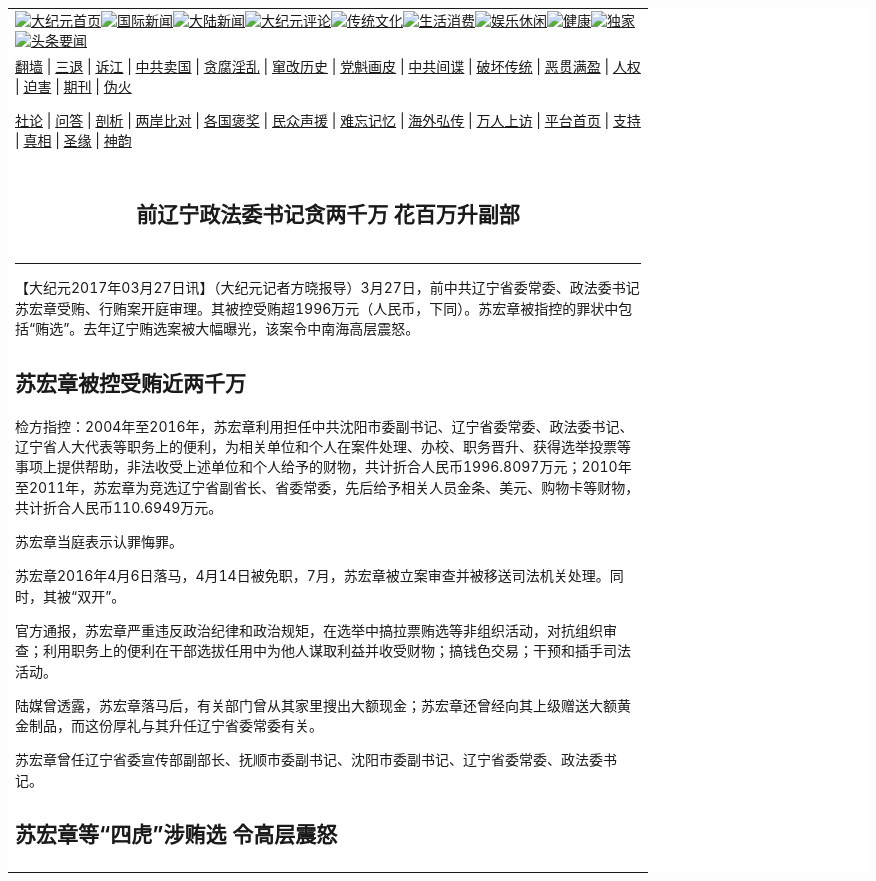 <a name="1" id="1" target="_blank"></a><span id="1"></span>
<table align=center border="0"><tr><td colspan="2" VALIGN=TOP><a href="https://github.com/ykuxep306/djy/blob/master/gb/nf1351518.md#1"><img src="https://raw.githubusercontent.com/ykuxep306/www/master/t/djy/1.jpg" title="大纪元首页" alt="大纪元首页"></a><a href="https://github.com/ykuxep306/djy/blob/master/gb/n24hr.md#1"><img src="https://raw.githubusercontent.com/ykuxep306/www/master/t/djy/3.jpg" title="国际新闻" alt="国际新闻"></a><a href="https://github.com/ykuxep306/djy/blob/master/gb/nsc413.md#1"><img src="https://raw.githubusercontent.com/ykuxep306/www/master/t/djy/4.jpg" title="大陆新闻" alt="大陆新闻"></a><a href="https://github.com/ykuxep306/djy/blob/master/gb/news392.md#1"><img src="https://raw.githubusercontent.com/ykuxep306/www/master/t/djy/5.jpg" title="大纪元评论" alt="大纪元评论"></a><a href="https://github.com/ykuxep306/djy/blob/master/gb/news2007.md#1"><img src="https://raw.githubusercontent.com/ykuxep306/www/master/t/djy/6.jpg" title="传统文化" alt="传统文化"></a><a href="https://github.com/ykuxep306/djy/blob/master/gb/news2008.md#1"><img src="https://raw.githubusercontent.com/ykuxep306/www/master/t/djy/7.jpg" title="生活消费" alt="生活消费"></a><a href="https://github.com/ykuxep306/djy/blob/master/gb/ncyule.md#1"><img src="https://raw.githubusercontent.com/ykuxep306/www/master/t/djy/8.jpg" title="娱乐休闲" alt="娱乐休闲"></a><a href="https://github.com/ykuxep306/djy/blob/master/gb/nsc1002.md#1"><img src="https://raw.githubusercontent.com/ykuxep306/www/master/t/djy/9.jpg" title="健康" alt="健康"></a><a href="https://github.com/ykuxep306/djy/blob/master/gb/nf6092.md#1"><img src="https://raw.githubusercontent.com/ykuxep306/www/master/t/djy/10a.jpg" title="独家" alt="独家"></a><a href="https://github.com/ykuxep306/djy/blob/master/gb/nf4514.md#1"><img src="https://raw.githubusercontent.com/ykuxep306/www/master/t/djy/12a.jpg" title="头条要闻" alt="头条要闻"></a></td></tr>
<tr><td colspan="2" VALIGN=TOP><a target="_blank" href="https://github.com/ykuxep306/www/blob/master/README.md?zsrh#1">翻墙</a> | <a target="_blank" href="https://github.com/ykuxep306/djy/blob/master/gb/nf5657.md#1">三退</a> | <a target="_blank" href="https://github.com/ykuxep306/djy/blob/master/gb/nf6124.md#1">诉江</a> | <a target="_blank" href="https://github.com/ykuxep306/djy/blob/master/gb/nf1176117.md#1">中共卖国</a> | <a target="_blank" href="https://github.com/ykuxep306/djy/blob/master/gb/nf5773.md#1">贪腐淫乱</a> | <a target="_blank" href="https://github.com/ykuxep306/djy/blob/master/gb/nf1176115.md#1">窜改历史</a> | <a target="_blank" href="https://github.com/ykuxep306/djy/blob/master/gb/nf1176107.md#1">党魁画皮</a> | <a target="_blank" href="https://github.com/ykuxep306/djy/blob/master/gb/nf1320400.md#1">中共间谍</a> | <a target="_blank" href="https://github.com/ykuxep306/djy/blob/master/gb/nf1176114.md#1">破坏传统</a> | <a target="_blank" href="https://github.com/ykuxep306/ntdtv/blob/master/gb/prog447_1.md#1">恶贯满盈</a> | <a target="_blank" href="https://github.com/ykuxep306/djy/blob/master/gb/ncid278.md#1">人权</a> | <a target="_blank" href="https://github.com/ykuxep306/djy/blob/master/gb/nf1176111.md#1">迫害</a> | <a target="_blank" href="https://gitlab.com/szzdlab/mh-qikan/blob/master/README.md#1">期刊</a> | <a target="_blank" href="https://github.com/ykuxep306/djy/blob/master/gb/nf5562.md#1">伪火</a></p><p><a target="_blank" href="https://github.com/ykuxep306/djy/blob/master/gb/9p.md#1">社论</a> | <a target="_blank" href="https://github.com/ykuxep306/djy/blob/master/gb/nf4378.md#1">问答</a> | <a target="_blank" href="https://github.com/ykuxep306/djy/blob/master/gb/nf5792.md#1">剖析</a> | <a target="_blank" href="https://github.com/ykuxep306/djy/blob/master/gb/nf5735.md#1">两岸比对</a> | <a target="_blank" href="https://github.com/ykuxep306/djy/blob/master/gb/nf6119.md#1">各国褒奖</a> | <a target="_blank" href="https://github.com/ykuxep306/djy/blob/master/gb/nf6120.md#1">民众声援</a> | <a target="_blank" href="https://github.com/ykuxep306/djy/blob/master/gb/nf1188594.md#1">难忘记忆</a> | <a target="_blank" href="https://github.com/ykuxep306/djy/blob/master/gb/nf3180.md#1">海外弘传</a> | <a target="_blank" href="https://github.com/ykuxep306/djy/blob/master/gb/nf5410.md#1">万人上访</a> | <a target="_blank" href="https://github.com/ykuxep306/www/blob/master/README.md?zsrh#1">平台首页</a> | <a target="_blank" href="https://github.com/ykuxep306/djy/blob/master/gb/nf4386.md#1">支持</a> | <a target="_blank" href="https://github.com/ykuxep306/djy/blob/master/gb/nf4389.md#1">真相</a> | <a target="_blank" href="https://github.com/ykuxep306/djy/blob/master/gb/nf5790.md#1">圣缘</a> | <a target="_blank" href="https://github.com/ykuxep306/djy/blob/master/gb/nf4786.md#1">神韵</a></td></tr>
<tr><td VALIGN=TOP width="626"><h2 align=center>前辽宁政法委书记贪两千万 花百万升副部</h2>

<h6></h6>
<hr>
	<p>【大纪元2017年03月27日讯】（大纪元记者方晓报导）3月27日，前中共辽宁省委常委、政法委书记<ahref="https://github.com/ykuxep306/djy/blob/master/gb/tag/%E8%8B%8F%E5%AE%8F%E7%AB%A0.md#1">苏宏章</a>受贿、行贿案开庭审理。其被控受贿超1996万元（人民币，下同）。苏宏章被指控的罪状中包括“贿选”。去年<ahref="https://github.com/ykuxep306/djy/blob/master/gb/tag/%E8%BE%BD%E5%AE%81%E8%B4%BF%E9%80%89%E6%A1%88.md#1">辽宁贿选案</a>被大幅曝光，该案令中南海高层震怒。</p>
<h2><strong><ahref="https://github.com/ykuxep306/djy/blob/master/gb/tag/%E8%8B%8F%E5%AE%8F%E7%AB%A0.md#1">苏宏章</a>被控受贿近两千万</strong></h2>
<p>检方指控：2004年至2016年，苏宏章利用担任中共沈阳市委副书记、辽宁省委常委、政法委书记、辽宁省人大代表等职务上的便利，为相关单位和个人在案件处理、办校、职务晋升、获得选举投票等事项上提供帮助，非法收受上述单位和个人给予的财物，共计折合人民币1996.8097万元；2010年至2011年，苏宏章为竞选辽宁省副省长、省委常委，先后给予相关人员金条、美元、购物卡等财物，共计折合人民币110.6949万元。</p>
<p>苏宏章当庭表示认罪悔罪。</p>
<p>苏宏章2016年4月6日落马，4月14日被免职，7月，苏宏章被立案审查并被移送司法机关处理。同时，其被“双开”。</p>
<p>官方通报，苏宏章严重违反政治纪律和政治规矩，在选举中搞拉票贿选等非组织活动，对抗组织审查；利用职务上的便利在干部选拔任用中为他人谋取利益并收受财物；搞钱色交易；干预和插手司法活动。</p>
<p>陆媒曾透露，苏宏章落马后，有关部门曾从其家里搜出大额现金；苏宏章还曾经向其上级赠送大额黄金制品，而这份厚礼与其升任辽宁省委常委有关。</p>
<p>苏宏章曾任辽宁省委宣传部副部长、抚顺市委副书记、沈阳市委副书记、辽宁省委常委、政法委书记。</p>
<h2><strong>苏宏章等“四虎”涉贿选 令高层震怒</strong></h2>